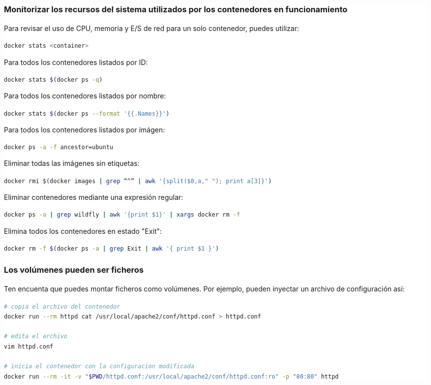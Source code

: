 ### Monitorizar los recursos del sistema utilizados por los contenedores en funcionamiento

Para revisar el uso de CPU, memoria y E/S de red para un solo contenedor, puedes utilizar:

```sh
docker stats <container>
```

Para todos los contenedores listados por ID:

```sh
docker stats $(docker ps -q)
```

Para todos los contenedores listados por nombre:

```sh
docker stats $(docker ps --format '{{.Names}}')
```

Para todos los contenedores listados por imágen:

```sh
docker ps -a -f ancestor=ubuntu
```

Eliminar todas las imágenes sin etiquetas:

```sh
docker rmi $(docker images | grep “^” | awk '{split($0,a," "); print a[3]}')
```

Eliminar contenedores mediante una expresión regular:

```sh
docker ps -a | grep wildfly | awk '{print $1}' | xargs docker rm -f
```

Elimina todos los contenedores en estado "Exit":

```sh
docker rm -f $(docker ps -a | grep Exit | awk '{ print $1 }')
```

### Los volúmenes pueden ser ficheros

Ten encuenta que puedes montar ficheros como volúmenes. Por ejemplo, pueden inyectar un archivo de configuración así:

```sh
# copia el archivo del contenedor
docker run --rm httpd cat /usr/local/apache2/conf/httpd.conf > httpd.conf

# edita el archivo
vim httpd.conf

# inicia el contenedor con la configuracion modificada
docker run --rm -it -v "$PWD/httpd.conf:/usr/local/apache2/conf/httpd.conf:ro" -p "80:80" httpd
```

